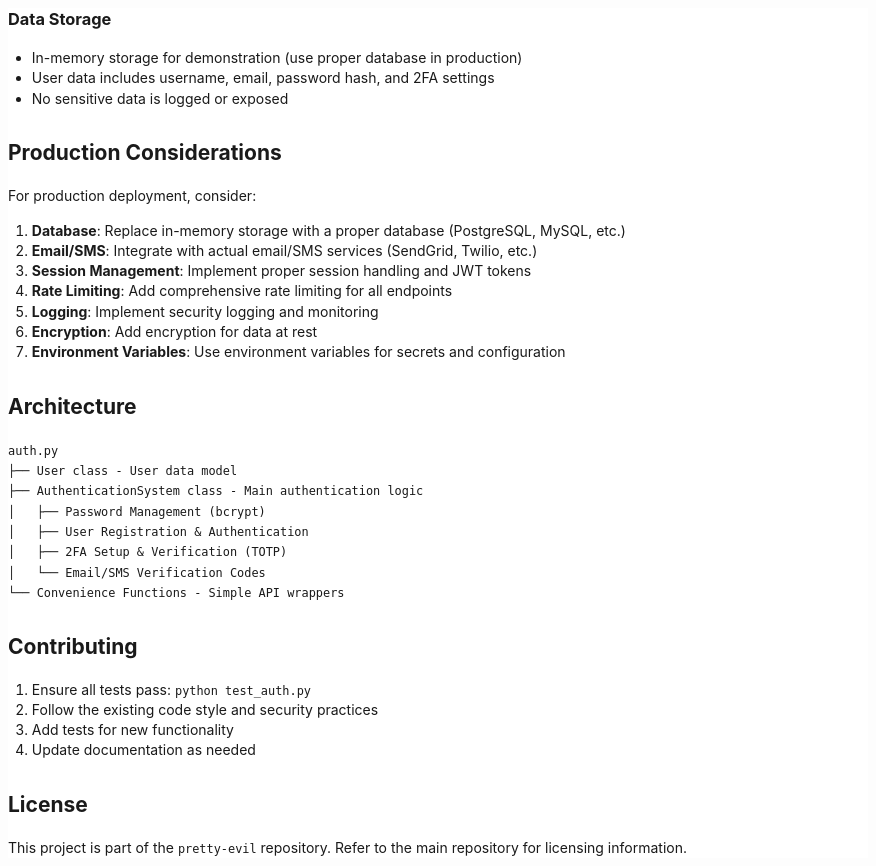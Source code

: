 ### Data Storage
- In-memory storage for demonstration (use proper database in production)
- User data includes username, email, password hash, and 2FA settings
- No sensitive data is logged or exposed

## Production Considerations

For production deployment, consider:

1. **Database**: Replace in-memory storage with a proper database (PostgreSQL, MySQL, etc.)
2. **Email/SMS**: Integrate with actual email/SMS services (SendGrid, Twilio, etc.)
3. **Session Management**: Implement proper session handling and JWT tokens
4. **Rate Limiting**: Add comprehensive rate limiting for all endpoints
5. **Logging**: Implement security logging and monitoring
6. **Encryption**: Add encryption for data at rest
7. **Environment Variables**: Use environment variables for secrets and configuration

## Architecture

```
auth.py
├── User class - User data model
├── AuthenticationSystem class - Main authentication logic
│   ├── Password Management (bcrypt)
│   ├── User Registration & Authentication
│   ├── 2FA Setup & Verification (TOTP)
│   └── Email/SMS Verification Codes
└── Convenience Functions - Simple API wrappers
```

## Contributing

1. Ensure all tests pass: `python test_auth.py`
2. Follow the existing code style and security practices
3. Add tests for new functionality
4. Update documentation as needed

## License

This project is part of the `pretty-evil` repository. Refer to the main repository for licensing information.